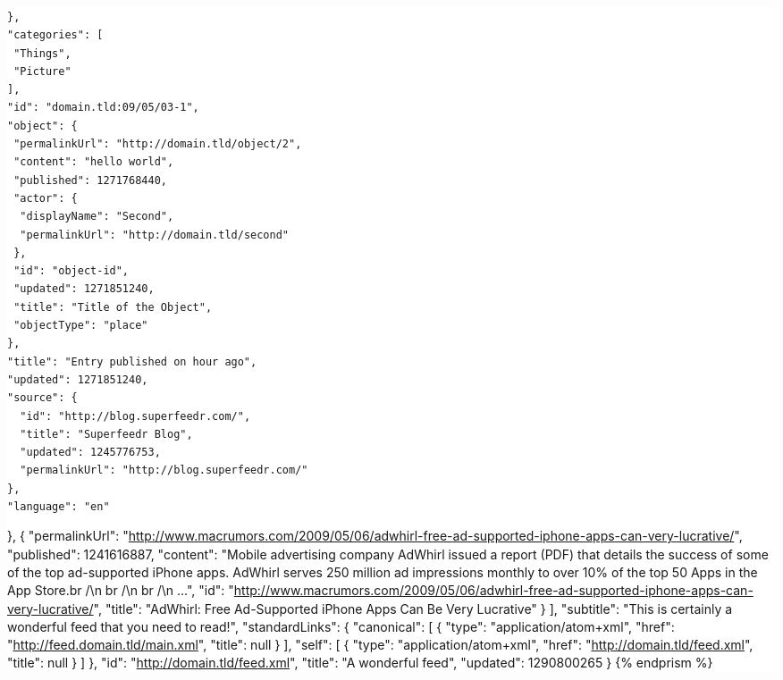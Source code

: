     },
    "categories": [
     "Things",
     "Picture"
    ],
    "id": "domain.tld:09/05/03-1",
    "object": {
     "permalinkUrl": "http://domain.tld/object/2",
     "content": "hello world",
     "published": 1271768440,
     "actor": {
      "displayName": "Second",
      "permalinkUrl": "http://domain.tld/second"
     },
     "id": "object-id",
     "updated": 1271851240,
     "title": "Title of the Object",
     "objectType": "place"
    },
    "title": "Entry published on hour ago",
    "updated": 1271851240,
    "source": {
      "id": "http://blog.superfeedr.com/",
      "title": "Superfeedr Blog",
      "updated": 1245776753,
      "permalinkUrl": "http://blog.superfeedr.com/"
    },
    "language": "en"
   },
   {
    "permalinkUrl": "http://www.macrumors.com/2009/05/06/adwhirl-free-ad-supported-iphone-apps-can-very-lucrative/",
    "published": 1241616887,
    "content": "Mobile advertising company AdWhirl issued a report (PDF) that details the success of some of the top ad-supported iPhone apps. AdWhirl serves 250 million ad impressions monthly to over 10% of the top 50 Apps in the App Store.br /\n   br /\n   br /\n   ...",
    "id": "http://www.macrumors.com/2009/05/06/adwhirl-free-ad-supported-iphone-apps-can-very-lucrative/",
    "title": "AdWhirl: Free Ad-Supported iPhone Apps Can Be Very Lucrative"
   }
  ],
  "subtitle": "This is certainly a wonderful feed that you need to read!",
  "standardLinks": {
   "canonical": [
    {
     "type": "application/atom+xml",
     "href": "http://feed.domain.tld/main.xml",
     "title": null
    }
   ],
   "self": [
    {
     "type": "application/atom+xml",
     "href": "http://domain.tld/feed.xml",
     "title": null
    }
   ]
  },
  "id": "http://domain.tld/feed.xml",
  "title": "A wonderful feed",
  "updated": 1290800265
 }
{% endprism %}
